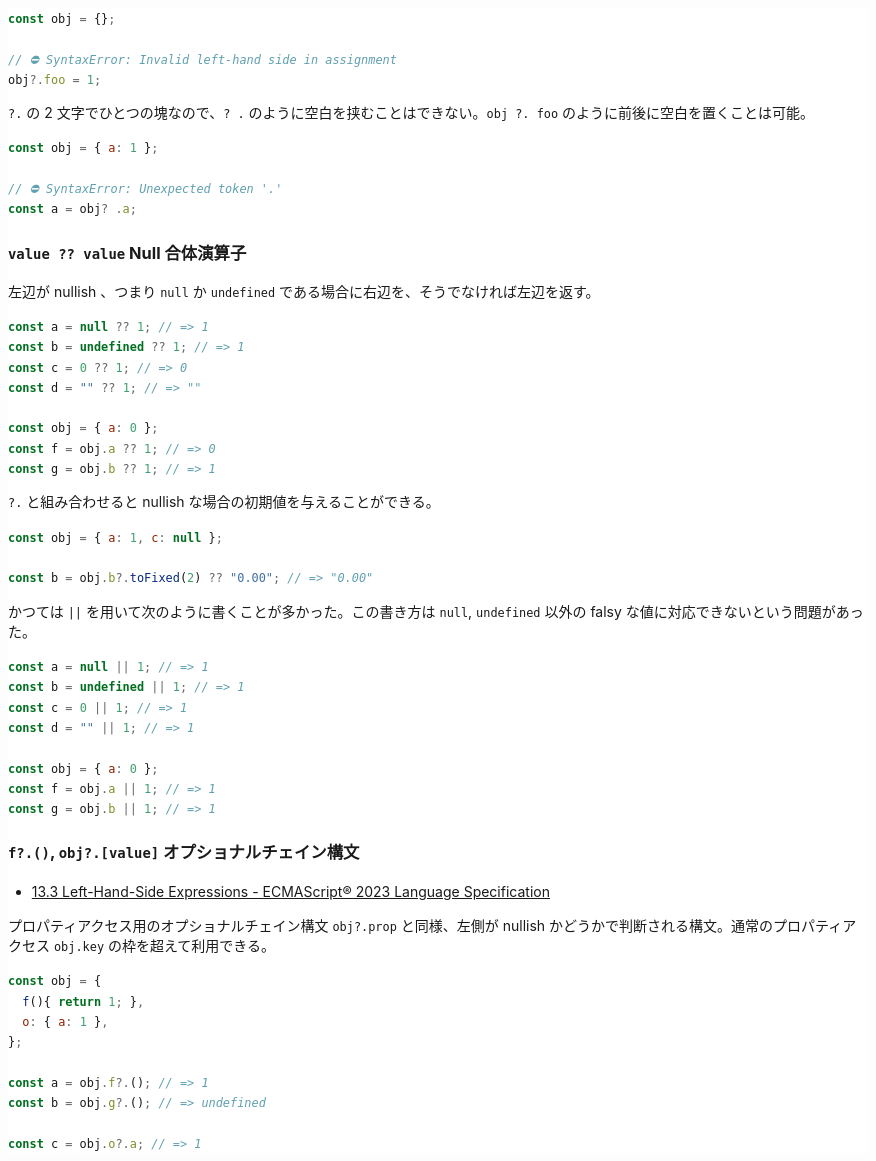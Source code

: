 ```js
const obj = {};

// ⛔ SyntaxError: Invalid left-hand side in assignment
obj?.foo = 1;
```

`?.` の 2 文字でひとつの塊なので、`? .` のように空白を挟むことはできない。`obj ?. foo` のように前後に空白を置くことは可能。

```js
const obj = { a: 1 };

// ⛔ SyntaxError: Unexpected token '.'
const a = obj? .a;
```

### `value ?? value` Null 合体演算子

左辺が nullish 、つまり `null` か `undefined` である場合に右辺を、そうでなければ左辺を返す。

```js
const a = null ?? 1; // => 1
const b = undefined ?? 1; // => 1
const c = 0 ?? 1; // => 0
const d = "" ?? 1; // => ""

const obj = { a: 0 };
const f = obj.a ?? 1; // => 0
const g = obj.b ?? 1; // => 1
```

`?.` と組み合わせると nullish な場合の初期値を与えることができる。

```js
const obj = { a: 1, c: null };

const b = obj.b?.toFixed(2) ?? "0.00"; // => "0.00"
```

かつては `||` を用いて次のように書くことが多かった。この書き方は `null`, `undefined` 以外の falsy な値に対応できないという問題があった。

```js
const a = null || 1; // => 1
const b = undefined || 1; // => 1
const c = 0 || 1; // => 1
const d = "" || 1; // => 1

const obj = { a: 0 };
const f = obj.a || 1; // => 1
const g = obj.b || 1; // => 1
```

### `f?.()`, `obj?.[value]` オプショナルチェイン構文

- [13.3 Left-Hand-Side Expressions - ECMAScript® 2023 Language Specification](https://tc39.es/ecma262/#sec-left-hand-side-expressions)

プロパティアクセス用のオプショナルチェイン構文 `obj?.prop` と同様、左側が nullish かどうかで判断される構文。通常のプロパティアクセス `obj.key` の枠を超えて利用できる。

```js
const obj = {
  f(){ return 1; },
  o: { a: 1 },
};

const a = obj.f?.(); // => 1
const b = obj.g?.(); // => undefined

const c = obj.o?.a; // => 1
```

  [`id-${n}`]: 0,
  [s]: 123,